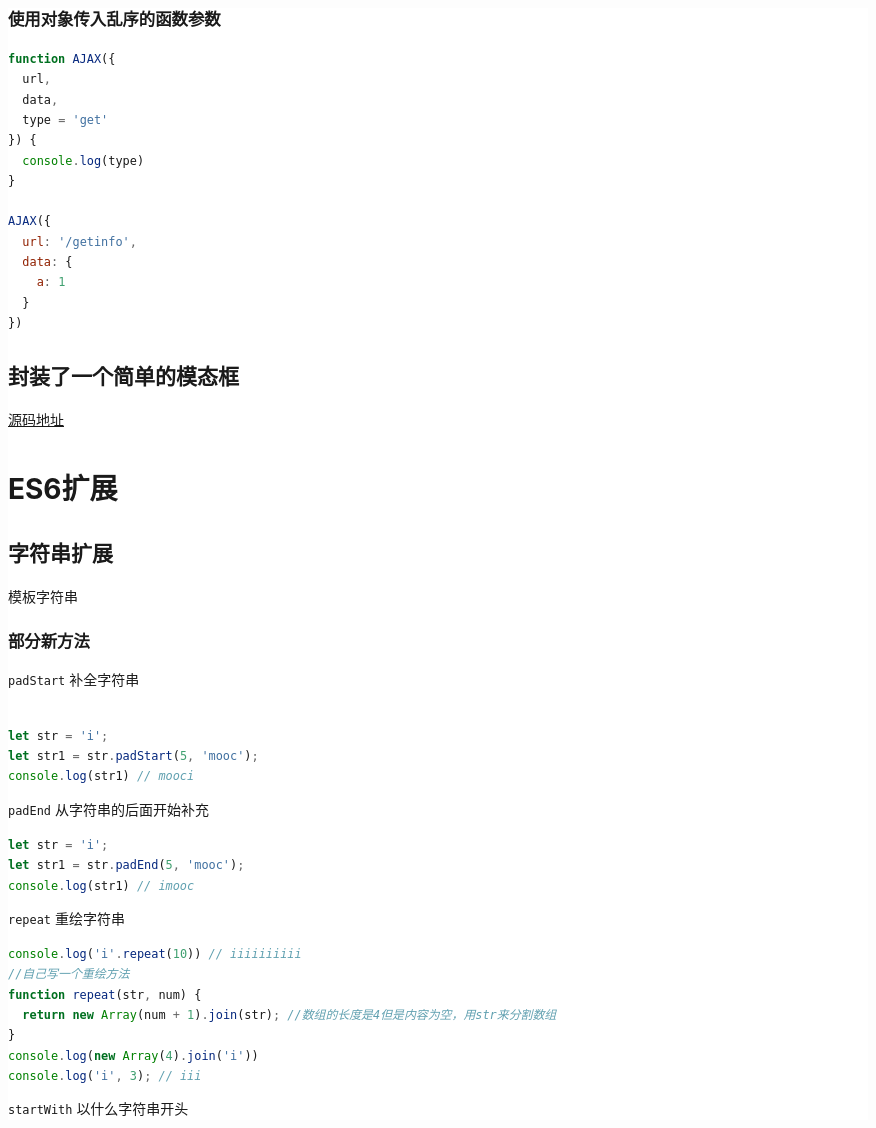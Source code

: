 ### 使用对象传入乱序的函数参数
```js
function AJAX({
  url,
  data,
  type = 'get'
}) {
  console.log(type)
}

AJAX({
  url: '/getinfo',
  data: {
    a: 1
  }
})
```

## 封装了一个简单的模态框
[源码地址](https://github.com/DemoorBug/lx/blob/master/移动开发练习/ES6/模态框/index.html)

# ES6扩展

## 字符串扩展
模板字符串

### 部分新方法
`padStart` 补全字符串
```js

let str = 'i';
let str1 = str.padStart(5, 'mooc');
console.log(str1) // mooci

```
`padEnd` 从字符串的后面开始补充

```js
let str = 'i';
let str1 = str.padEnd(5, 'mooc');
console.log(str1) // imooc
```
`repeat` 重绘字符串
```js
console.log('i'.repeat(10)) // iiiiiiiiii
//自己写一个重绘方法
function repeat(str, num) {
  return new Array(num + 1).join(str); //数组的长度是4但是内容为空，用str来分割数组
}
console.log(new Array(4).join('i'))
console.log('i', 3); // iii
```
`startWith` 以什么字符串开头
